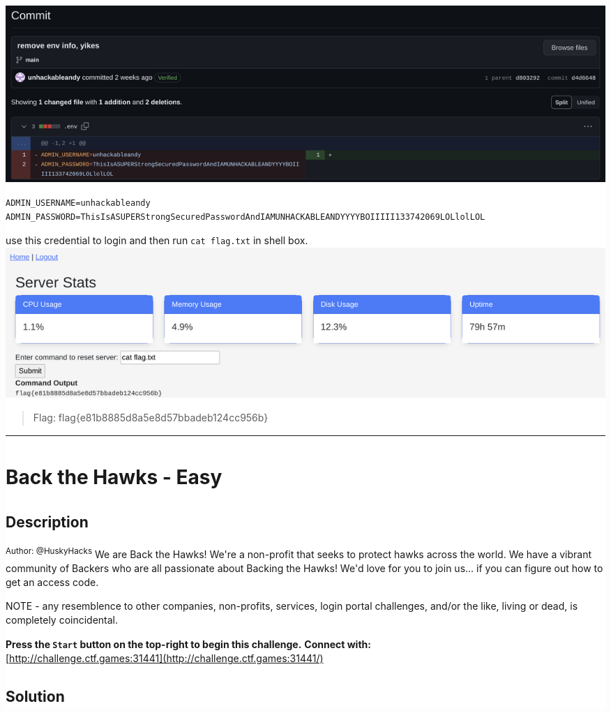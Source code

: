 ![[Unhackable4]](/assets/images/Unhackable4.png)
```
ADMIN_USERNAME=unhackableandy	
ADMIN_PASSWORD=ThisIsASUPERStrongSecuredPasswordAndIAMUNHACKABLEANDYYYYBOIIIII133742069LOLlolLOL	
```
use this credential to login and then run `cat flag.txt` in shell box.
![[Unhackable5]](/assets/images/Unhackable5.png)

> Flag: flag{e81b8885d8a5e8d57bbadeb124cc956b}
---
# Back the Hawks - Easy
## Description
<Sup>Author: @HuskyHacks</sup>
We are Back the Hawks! We're a non-profit that seeks to protect hawks across the world. We have a vibrant community of Backers who are all passionate about Backing the Hawks! We'd love for you to join us... if you can figure out how to get an access code.  
  
NOTE - any resemblence to other companies, non-profits, services, login portal challenges, and/or the like, living or dead, is completely coincidental.  
  
**Press the `Start` button on the top-right to begin this challenge.**
**Connect with:**  
	[http://challenge.ctf.games:31441](http://challenge.ctf.games:31441/)
## Solution